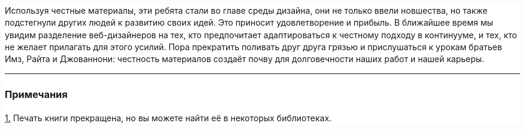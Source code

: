 Используя честные материалы, эти ребята стали во главе среды дизайна, они не 
только ввели новшества, но также подстегнули других людей к развитию своих идей. 
Это приносит удовлетворение и прибыль. В ближайшее время мы увидим разделение 
веб-дизайнеров на тех, кто предпочитает адаптироваться к честному подходу в 
континууме, и тех, кто не желает прилагать для этого усилий. Пора прекратить 
поливать друг друга грязью и прислушаться к урокам братьев Имз, Райта и 
Джованнони: честность материалов создаёт почву для долговечности наших работ и 
нашей карьеры. 

---

### Примечания

<a href="#ref-1" id="note-1" class="note">1.</a> Печать книги прекращена, но вы 
можете найти её в некоторых библиотеках.


[1]: http://layervault.tumblr.com/post/32267022219/flat-interface-design
[2]: http://dribbble.com/search?q=web+skeuomorph
[3]: http://alistapart.com/article/the-web-aesthetic
[4]: http://www.slideshare.net/billwscott/designing-interesting-moments
[5]: http://bokardo.com/archives/writing-microcopy/
[6]: http://alistapart.com/article/personality-in-design
[7]: http://alistapart.com/article/more-meaningful-typography
[8]: http://www.amazon.com/Twentieth-Century-Limited-Photographs-Civilization/dp/1566398932/ref=sr_1_1?ie=UTF8&qid=1362407049&sr=8-1&keywords=twentieth+century+limited
[9]: http://theindustry.cc/2012/11/07/28-jeff-sheldon-sidework-to-fulltime-jony-ive-commanding-apples-human-interface-skeuomorphism-and-evomail/
[10]: http://www.youtube.com/watch?v=Th_1azZA2OY#t=2m47s
[11]: http://fllwfoundation.tumblr.com/post/37988642124/plusarchitekt-less-is-only-more-where-more-is
[12]: https://www.google.com/search?q=rapid+prototyping+web+app
[13]: http://alistapart.com/article/responsive-comping-obtaining-signoff-with-mockups
[14]: http://blog.teamtreehouse.com/responsive-web-design-in-the-browser-part-1-kill-photoshop
[15]: http://29thdrive.com/
[16]: http://www.ipevo.com/prods/Point-2-View-USB-Camera
[17]: http://usabilitygeek.com/paper-prototyping-as-a-usability-testing-technique/

[Стул из гнутой фанеры по эскизу братьев Имз]: img/Herman-Miller-Eames-LCW-Chair_b_1x.jpg?raw=true&amp;repo=material-honesty-on-the-web
[Ёршик для унитазов, модель Merdolino, автор Стефано Джованнони]: img/Alessi-Giovannoni-Merdolino-Toilet-Brush_b_1x.jpg?raw=true&amp;repo=material-honesty-on-the-web
[Презентация эскизов с помощью документ-камеры в студии 29th Drive]: img/29thDrive-Pen-Sketch-Session_b_1x.jpg?raw=true&amp;repo=material-honesty-on-the-web
